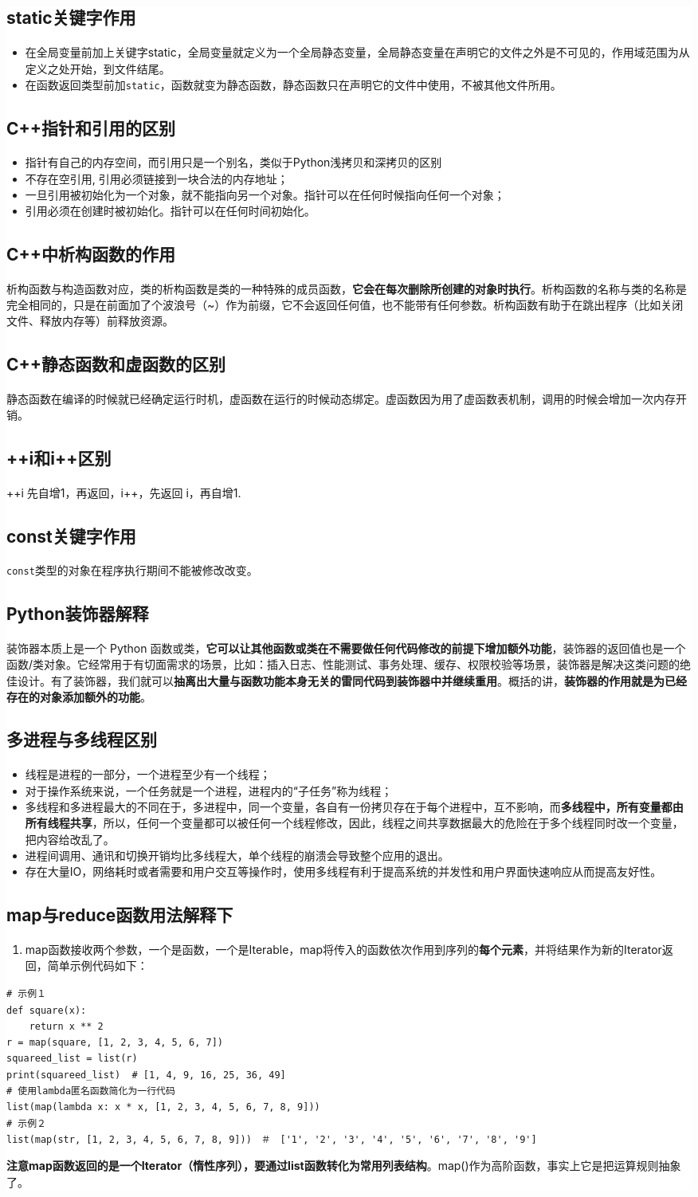 ## static关键字作用
+ 在全局变量前加上关键字static，全局变量就定义为一个全局静态变量，全局静态变量在声明它的文件之外是不可见的，作用域范围为从定义之处开始，到文件结尾。
+ 在函数返回类型前加`static`，函数就变为静态函数，静态函数只在声明它的文件中使用，不被其他文件所用。
## C++指针和引用的区别
+ 指针有自己的内存空间，而引用只是一个别名，类似于Python浅拷贝和深拷贝的区别
+ 不存在空引用, 引用必须链接到一块合法的内存地址；
+ 一旦引用被初始化为一个对象，就不能指向另一个对象。指针可以在任何时候指向任何一个对象；
+ 引用必须在创建时被初始化。指针可以在任何时间初始化。
## C++中析构函数的作用
析构函数与构造函数对应，类的析构函数是类的一种特殊的成员函数，**它会在每次删除所创建的对象时执行**。析构函数的名称与类的名称是完全相同的，只是在前面加了个波浪号（~）作为前缀，它不会返回任何值，也不能带有任何参数。析构函数有助于在跳出程序（比如关闭文件、释放内存等）前释放资源。
## C++静态函数和虚函数的区别
静态函数在编译的时候就已经确定运行时机，虚函数在运行的时候动态绑定。虚函数因为用了虚函数表机制，调用的时候会增加一次内存开销。
## ++i和i++区别
++i 先自增1，再返回，i++，先返回 i，再自增1.
## const关键字作用
`const`类型的对象在程序执行期间不能被修改改变。
## Python装饰器解释
装饰器本质上是一个 Python 函数或类，**它可以让其他函数或类在不需要做任何代码修改的前提下增加额外功能**，装饰器的返回值也是一个函数/类对象。它经常用于有切面需求的场景，比如：插入日志、性能测试、事务处理、缓存、权限校验等场景，装饰器是解决这类问题的绝佳设计。有了装饰器，我们就可以**抽离出大量与函数功能本身无关的雷同代码到装饰器中并继续重用**。概括的讲，**装饰器的作用就是为已经存在的对象添加额外的功能**。
## 多进程与多线程区别
+ 线程是进程的一部分，一个进程至少有一个线程；
+ 对于操作系统来说，一个任务就是一个进程，进程内的“子任务”称为线程；
+ 多线程和多进程最大的不同在于，多进程中，同一个变量，各自有一份拷贝存在于每个进程中，互不影响，而**多线程中，所有变量都由所有线程共享**，所以，任何一个变量都可以被任何一个线程修改，因此，线程之间共享数据最大的危险在于多个线程同时改一个变量，把内容给改乱了。
+ 进程间调用、通讯和切换开销均比多线程大，单个线程的崩溃会导致整个应用的退出。
+ 存在大量IO，网络耗时或者需要和用户交互等操作时，使用多线程有利于提高系统的并发性和用户界面快速响应从而提高友好性。
## map与reduce函数用法解释下
1. map函数接收两个参数，一个是函数，一个是Iterable，map将传入的函数依次作用到序列的**每个元素**，并将结果作为新的Iterator返回，简单示例代码如下：
```Python3
# 示例１
def square(x):
    return x ** 2
r = map(square, [1, 2, 3, 4, 5, 6, 7])
squareed_list = list(r)
print(squareed_list)  # [1, 4, 9, 16, 25, 36, 49]
# 使用lambda匿名函数简化为一行代码
list(map(lambda x: x * x, [1, 2, 3, 4, 5, 6, 7, 8, 9]))
# 示例２
list(map(str, [1, 2, 3, 4, 5, 6, 7, 8, 9]))　＃　['1', '2', '3', '4', '5', '6', '7', '8', '9']
```
**注意map函数返回的是一个Iterator（惰性序列），要通过list函数转化为常用列表结构**。map()作为高阶函数，事实上它是把运算规则抽象了。
